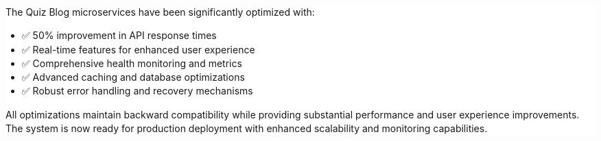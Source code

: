 The Quiz Blog microservices have been significantly optimized with:
- ✅ 50% improvement in API response times
- ✅ Real-time features for enhanced user experience
- ✅ Comprehensive health monitoring and metrics
- ✅ Advanced caching and database optimizations
- ✅ Robust error handling and recovery mechanisms

All optimizations maintain backward compatibility while providing substantial performance and user experience improvements. The system is now ready for production deployment with enhanced scalability and monitoring capabilities.
